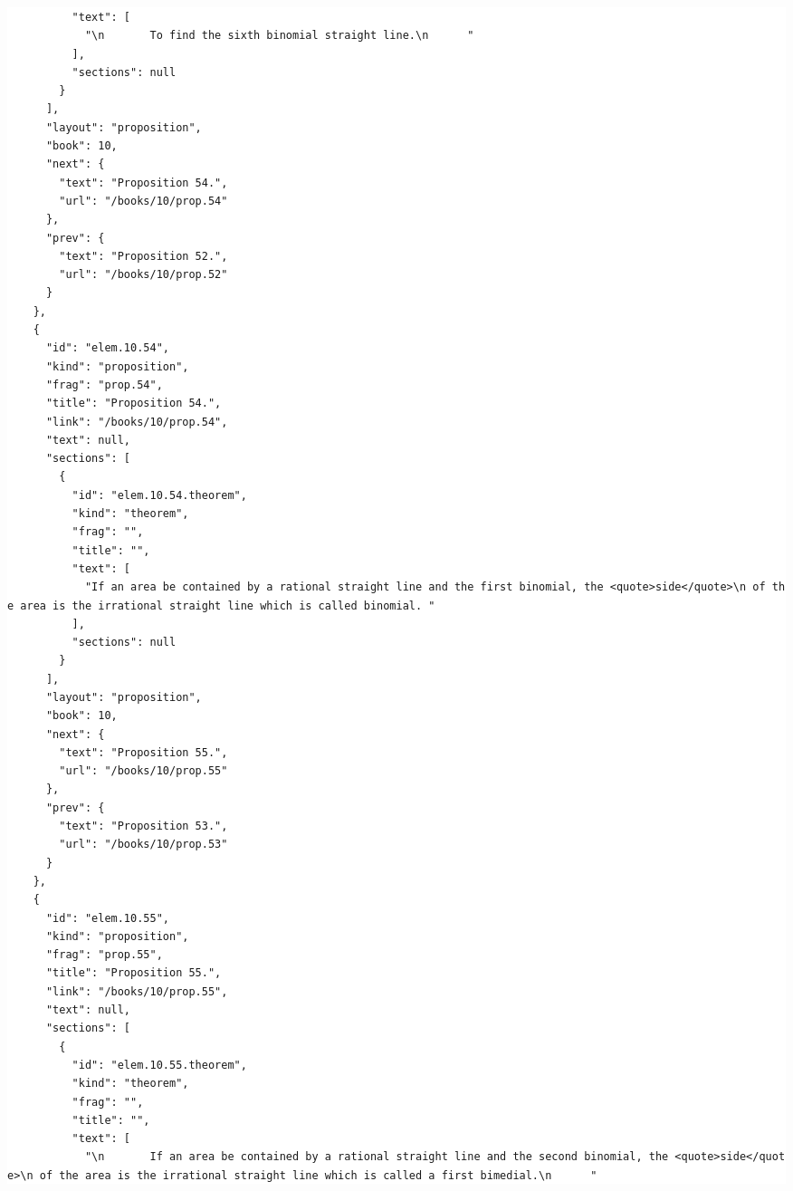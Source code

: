               "text": [
                "\n       To find the sixth binomial straight line.\n      "
              ],
              "sections": null
            }
          ],
          "layout": "proposition",
          "book": 10,
          "next": {
            "text": "Proposition 54.",
            "url": "/books/10/prop.54"
          },
          "prev": {
            "text": "Proposition 52.",
            "url": "/books/10/prop.52"
          }
        },
        {
          "id": "elem.10.54",
          "kind": "proposition",
          "frag": "prop.54",
          "title": "Proposition 54.",
          "link": "/books/10/prop.54",
          "text": null,
          "sections": [
            {
              "id": "elem.10.54.theorem",
              "kind": "theorem",
              "frag": "",
              "title": "",
              "text": [
                "If an area be contained by a rational straight line and the first binomial, the <quote>side</quote>\n of the area is the irrational straight line which is called binomial. "
              ],
              "sections": null
            }
          ],
          "layout": "proposition",
          "book": 10,
          "next": {
            "text": "Proposition 55.",
            "url": "/books/10/prop.55"
          },
          "prev": {
            "text": "Proposition 53.",
            "url": "/books/10/prop.53"
          }
        },
        {
          "id": "elem.10.55",
          "kind": "proposition",
          "frag": "prop.55",
          "title": "Proposition 55.",
          "link": "/books/10/prop.55",
          "text": null,
          "sections": [
            {
              "id": "elem.10.55.theorem",
              "kind": "theorem",
              "frag": "",
              "title": "",
              "text": [
                "\n       If an area be contained by a rational straight line and the second binomial, the <quote>side</quote>\n of the area is the irrational straight line which is called a first bimedial.\n      "